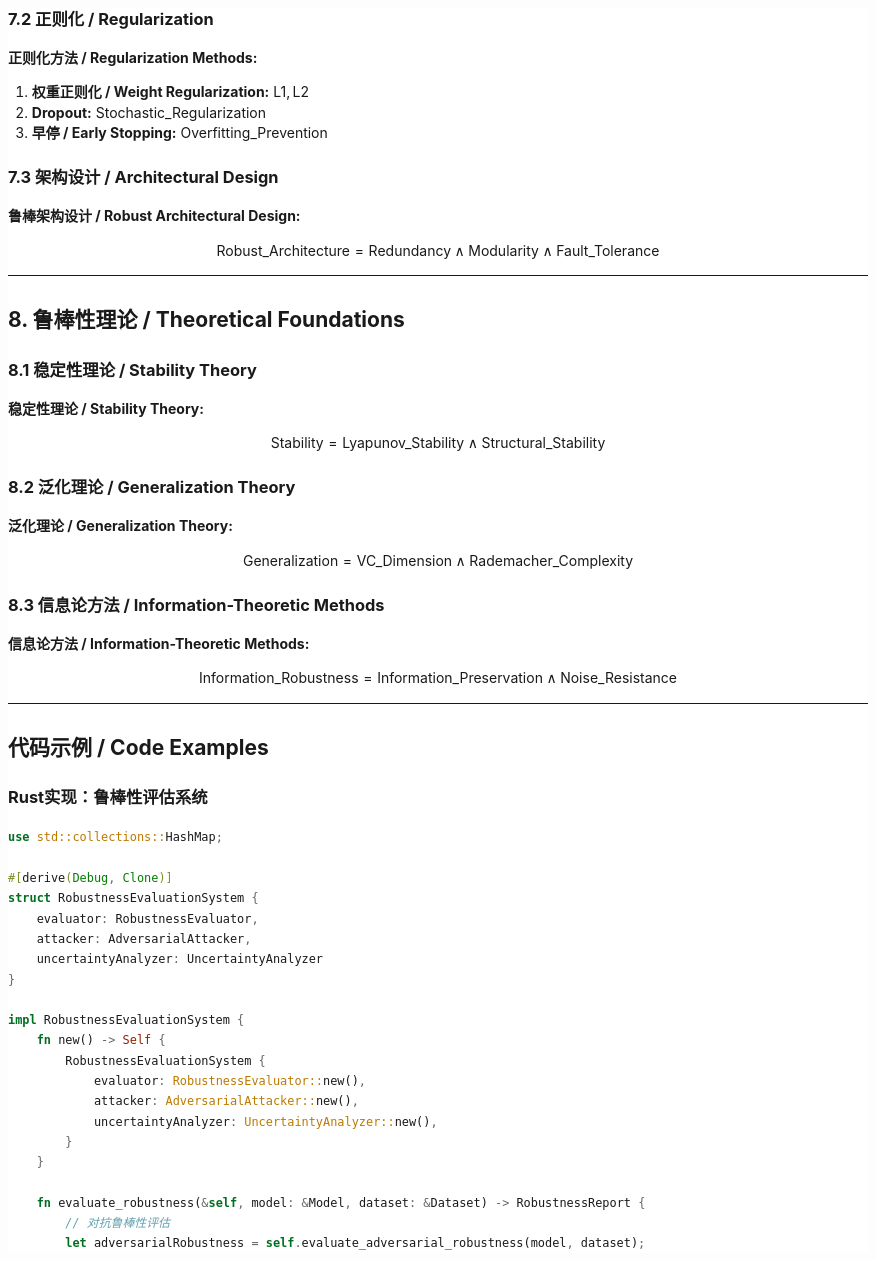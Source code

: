 ### 7.2 正则化 / Regularization

**正则化方法 / Regularization Methods:**

1. **权重正则化 / Weight Regularization:** $\text{L1}, \text{L2}$
2. **Dropout:** $\text{Stochastic\_Regularization}$
3. **早停 / Early Stopping:** $\text{Overfitting\_Prevention}$

### 7.3 架构设计 / Architectural Design

**鲁棒架构设计 / Robust Architectural Design:**

$$\text{Robust\_Architecture} = \text{Redundancy} \land \text{Modularity} \land \text{Fault\_Tolerance}$$

---

## 8. 鲁棒性理论 / Theoretical Foundations

### 8.1 稳定性理论 / Stability Theory

**稳定性理论 / Stability Theory:**

$$\text{Stability} = \text{Lyapunov\_Stability} \land \text{Structural\_Stability}$$

### 8.2 泛化理论 / Generalization Theory

**泛化理论 / Generalization Theory:**

$$\text{Generalization} = \text{VC\_Dimension} \land \text{Rademacher\_Complexity}$$

### 8.3 信息论方法 / Information-Theoretic Methods

**信息论方法 / Information-Theoretic Methods:**

$$\text{Information\_Robustness} = \text{Information\_Preservation} \land \text{Noise\_Resistance}$$

---

## 代码示例 / Code Examples

### Rust实现：鲁棒性评估系统

```rust
use std::collections::HashMap;

#[derive(Debug, Clone)]
struct RobustnessEvaluationSystem {
    evaluator: RobustnessEvaluator,
    attacker: AdversarialAttacker,
    uncertaintyAnalyzer: UncertaintyAnalyzer
}

impl RobustnessEvaluationSystem {
    fn new() -> Self {
        RobustnessEvaluationSystem {
            evaluator: RobustnessEvaluator::new(),
            attacker: AdversarialAttacker::new(),
            uncertaintyAnalyzer: UncertaintyAnalyzer::new(),
        }
    }
    
    fn evaluate_robustness(&self, model: &Model, dataset: &Dataset) -> RobustnessReport {
        // 对抗鲁棒性评估
        let adversarialRobustness = self.evaluate_adversarial_robustness(model, dataset);
```